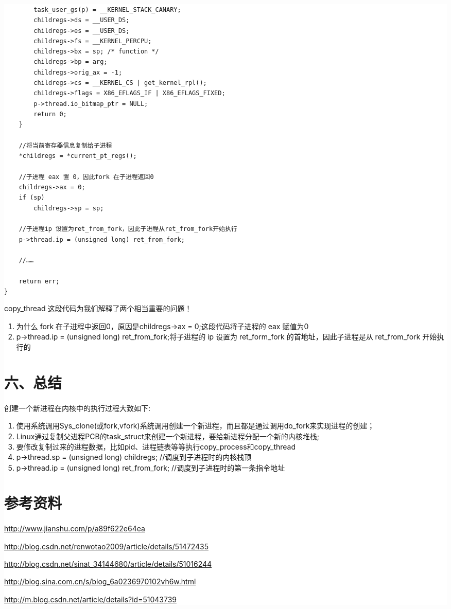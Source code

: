 ```
        task_user_gs(p) = __KERNEL_STACK_CANARY;
        childregs->ds = __USER_DS;
        childregs->es = __USER_DS;
        childregs->fs = __KERNEL_PERCPU;
        childregs->bx = sp; /* function */
        childregs->bp = arg;
        childregs->orig_ax = -1;
        childregs->cs = __KERNEL_CS | get_kernel_rpl();
        childregs->flags = X86_EFLAGS_IF | X86_EFLAGS_FIXED;
        p->thread.io_bitmap_ptr = NULL;
        return 0;
    }

    //将当前寄存器信息复制给子进程
    *childregs = *current_pt_regs();

    //子进程 eax 置 0，因此fork 在子进程返回0
    childregs->ax = 0;
    if (sp)
        childregs->sp = sp;

    //子进程ip 设置为ret_from_fork，因此子进程从ret_from_fork开始执行
    p->thread.ip = (unsigned long) ret_from_fork;

    //……

    return err;
}
```
copy_thread 这段代码为我们解释了两个相当重要的问题！
1. 为什么 fork 在子进程中返回0，原因是childregs->ax = 0;这段代码将子进程的 eax 赋值为0
2. p->thread.ip = (unsigned long) ret_from_fork;将子进程的 ip 设置为 ret_form_fork 的首地址，因此子进程是从 ret_from_fork 开始执行的

# 六、总结

创建一个新进程在内核中的执行过程大致如下:
1. 使用系统调用Sys\_clone(或fork,vfork)系统调用创建一个新进程，而且都是通过调用do_fork来实现进程的创建；
2. Linux通过复制父进程PCB的task_struct来创建一个新进程，要给新进程分配一个新的内核堆栈;
3. 要修改复制过来的进程数据，比如pid、进程链表等等执行copy_process和copy_thread
4. p->thread.sp = (unsigned long) childregs; //调度到子进程时的内核栈顶
5. p->thread.ip = (unsigned long) ret_from_fork; //调度到子进程时的第一条指令地址

# 参考资料

http://www.jianshu.com/p/a89f622e64ea

http://blog.csdn.net/renwotao2009/article/details/51472435

http://blog.csdn.net/sinat_34144680/article/details/51016244

http://blog.sina.com.cn/s/blog_6a0236970102vh6w.html

http://m.blog.csdn.net/article/details?id=51043739
